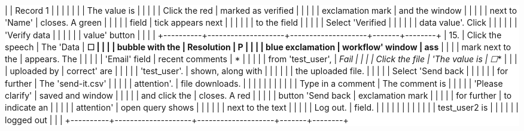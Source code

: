 |          | Record 1           |                    |       |        |
|          |                    | The value is       |       |        |
|          | Click the red      | marked as verified |       |        |
|          | exclamation mark   | and the window     |       |        |
|          | next to 'Name'     | closes. A green    |       |        |
|          | field              | tick appears next  |       |        |
|          |                    | to the field       |       |        |
|          | Select 'Verified   |                    |       |        |
|          | data value'. Click |                    |       |        |
|          | 'Verify data       |                    |       |        |
|          | value' button      |                    |       |        |
+----------+--------------------+--------------------+-------+--------+
| 15.      | Click the speech   | The 'Data          | **☐   |        |
|          | bubble with the    | Resolution         | P     |        |
|          | blue exclamation   | workflow' window   | ass** |        |
|          | mark next to the   | appears. The       |       |        |
|          | 'Email' field      | recent comments    | *     |        |
|          |                    | from 'test_user',  | *Fail |        |
|          | Click the file     | 'The value is      | ☐**   |        |
|          | uploaded by        | correct' are       |       |        |
|          | 'test_user'.       | shown, along with  |       |        |
|          |                    | the uploaded file. |       |        |
|          | Select 'Send back  |                    |       |        |
|          | for further        | The 'send-it.csv'  |       |        |
|          | attention'.        | file downloads.    |       |        |
|          |                    |                    |       |        |
|          | Type in a comment  | The comment is     |       |        |
|          | 'Please clarify'   | saved and window   |       |        |
|          | and click the      | closes. A red      |       |        |
|          | button 'Send back  | exclamation mark   |       |        |
|          | for further        | to indicate an     |       |        |
|          | attention'         | open query shows   |       |        |
|          |                    | next to the text   |       |        |
|          | Log out.           | field.             |       |        |
|          |                    |                    |       |        |
|          |                    | test_user2 is      |       |        |
|          |                    | logged out         |       |        |
+----------+--------------------+--------------------+-------+--------+